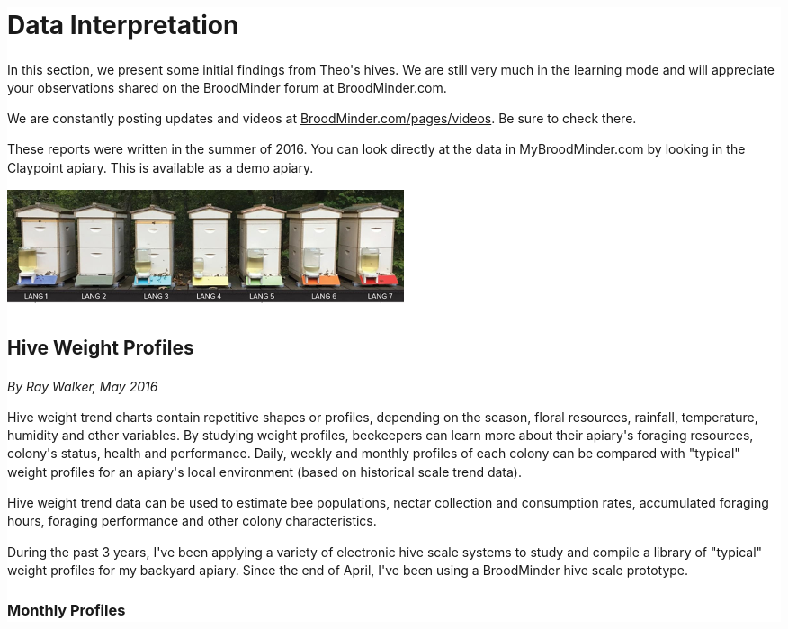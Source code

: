 # Data Interpretation

<style>
img[src*="#thumbnail"] {
   margin: 10px auto 20px;
   display: block;
   width:550px;
}</style>

<style>
img[src*="#thumbnail2"] {
   margin: 10px auto 20px;
   display: block;
   width:250px;
}</style>

In this section, we present some initial findings from Theo's hives. We are still very much in the learning mode and will appreciate your observations shared on the BroodMinder forum at BroodMinder.com.

We are constantly posting updates and videos at [BroodMinder.com/pages/videos](https://broodminder.com/pages/videos). Be sure to check there.

These reports were written in the summer of 2016. You can look directly at the data in MyBroodMinder.com by looking in the Claypoint apiary. This is available as a demo apiary.

![nom de l'image](./images/dataint/01_rucher.png#thumbnail#thumbnail)


## Hive Weight Profiles

*By Ray Walker, May 2016*

Hive weight trend charts contain repetitive shapes or profiles, depending on the season, floral resources, rainfall, temperature, humidity and other variables. By studying weight profiles, beekeepers can learn more about their apiary's foraging resources, colony's status, health and performance. Daily, weekly and monthly profiles of each colony can be compared with "typical" weight profiles for an apiary's local environment (based on historical scale trend data).

Hive weight trend data can be used to estimate bee populations, nectar collection and consumption rates, accumulated foraging hours, foraging performance and other colony characteristics.

During the past 3 years, I've been applying a variety of electronic hive scale systems to study and compile a library of "typical" weight profiles for my backyard apiary. Since the end of April, I've been using a BroodMinder hive scale prototype.

### Monthly Profiles
